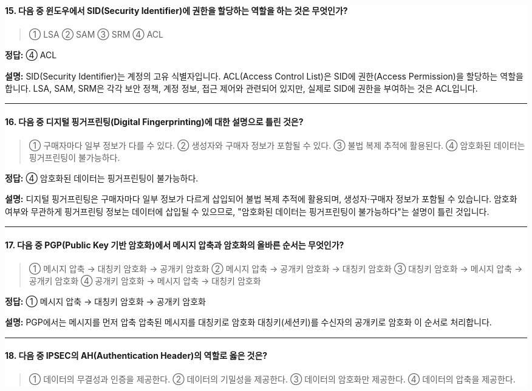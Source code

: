 #### 15. 다음 중 윈도우에서 SID(Security Identifier)에 권한을 할당하는 역할을 하는 것은 무엇인가?

> ① LSA
> ② SAM
> ③ SRM
> ④ ACL

**정답:**
④ ACL

**설명:**
SID(Security Identifier)는 계정의 고유 식별자입니다.
ACL(Access Control List)은 SID에 권한(Access Permission)을 할당하는 역할을 합니다.
LSA, SAM, SRM은 각각 보안 정책, 계정 정보, 접근 제어와 관련되어 있지만, 실제로 SID에 권한을 부여하는 것은 ACL입니다.

---

#### 16. 다음 중 디지털 핑거프린팅(Digital Fingerprinting)에 대한 설명으로 틀린 것은?

> ① 구매자마다 일부 정보가 다를 수 있다.
> ② 생성자와 구매자 정보가 포함될 수 있다.
> ③ 불법 복제 추적에 활용된다.
> ④ 암호화된 데이터는 핑거프린팅이 불가능하다.

**정답:**
④ 암호화된 데이터는 핑거프린팅이 불가능하다.

**설명:**
디지털 핑거프린팅은 구매자마다 일부 정보가 다르게 삽입되어 불법 복제 추적에 활용되며, 생성자·구매자 정보가 포함될 수 있습니다.
암호화 여부와 무관하게 핑거프린팅 정보는 데이터에 삽입될 수 있으므로, "암호화된 데이터는 핑거프린팅이 불가능하다"는 설명이 틀린 것입니다.

---

#### 17. 다음 중 PGP(Public Key 기반 암호화)에서 메시지 압축과 암호화의 올바른 순서는 무엇인가?

> ① 메시지 압축 → 대칭키 암호화 → 공개키 암호화
> ② 메시지 압축 → 공개키 암호화 → 대칭키 암호화
> ③ 대칭키 암호화 → 메시지 압축 → 공개키 암호화
> ④ 공개키 암호화 → 메시지 압축 → 대칭키 암호화

**정답:**
① 메시지 압축 → 대칭키 암호화 → 공개키 암호화

**설명:**
PGP에서는 메시지를 먼저 압축 압축된 메시지를 대칭키로 암호화
대칭키(세션키)를 수신자의 공개키로 암호화 이 순서로 처리합니다.

---

#### 18. 다음 중 IPSEC의 AH(Authentication Header)의 역할로 옳은 것은?

> ① 데이터의 무결성과 인증을 제공한다.
> ② 데이터의 기밀성을 제공한다.
> ③ 데이터의 암호화만 제공한다.
> ④ 데이터의 압축을 제공한다.
